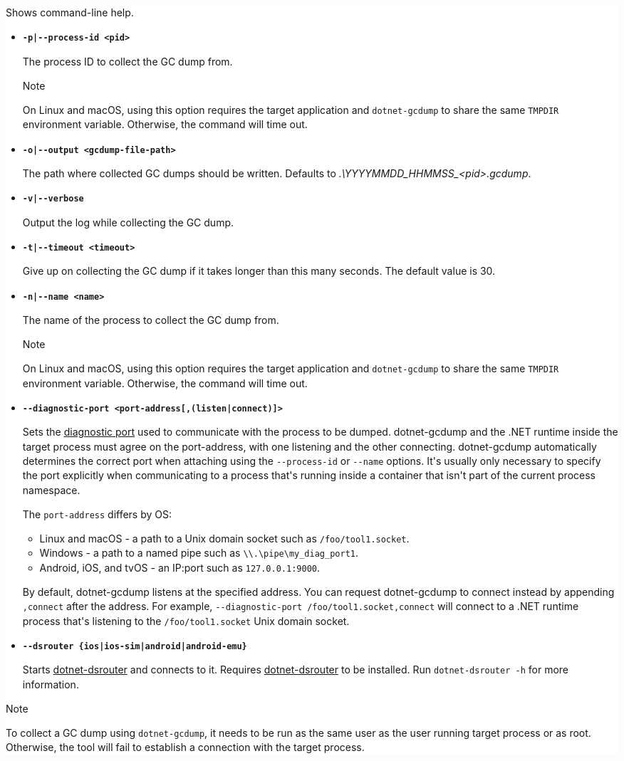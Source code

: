   Shows command-line help.

- **`-p|--process-id <pid>`**

  The process ID to collect the GC dump from.

  > [!NOTE]
  > On Linux and macOS, using this option requires the target application and `dotnet-gcdump` to share the same `TMPDIR` environment variable. Otherwise, the command will time out.

- **`-o|--output <gcdump-file-path>`**

  The path where collected GC dumps should be written. Defaults to *.\\YYYYMMDD\_HHMMSS\_\<pid>.gcdump*.

- **`-v|--verbose`**

  Output the log while collecting the GC dump.

- **`-t|--timeout <timeout>`**

  Give up on collecting the GC dump if it takes longer than this many seconds. The default value is 30.

- **`-n|--name <name>`**

  The name of the process to collect the GC dump from.

  > [!NOTE]
  > On Linux and macOS, using this option requires the target application and `dotnet-gcdump` to share the same `TMPDIR` environment variable. Otherwise, the command will time out.

- **`--diagnostic-port <port-address[,(listen|connect)]>`**

  Sets the [diagnostic port](diagnostic-port.md) used to communicate with the process to be dumped. dotnet-gcdump and the .NET runtime inside the target process must agree on the port-address, with one listening and the other connecting. dotnet-gcdump automatically determines the correct port when attaching using the `--process-id` or `--name` options. It's usually only necessary to specify the port explicitly when communicating to a process that's running inside a container that isn't part of the current process namespace.

  The `port-address` differs by OS:

  - Linux and macOS - a path to a Unix domain socket such as `/foo/tool1.socket`.
  - Windows - a path to a named pipe such as `\\.\pipe\my_diag_port1`.
  - Android, iOS, and tvOS - an IP:port such as `127.0.0.1:9000`.
  
  By default, dotnet-gcdump listens at the specified address. You can request dotnet-gcdump to connect instead by appending `,connect` after the address. For example, `--diagnostic-port /foo/tool1.socket,connect` will connect to a .NET runtime process that's listening to the `/foo/tool1.socket` Unix domain socket.

- **`--dsrouter {ios|ios-sim|android|android-emu}`**

  Starts [dotnet-dsrouter](dotnet-dsrouter.md) and connects to it. Requires [dotnet-dsrouter](dotnet-dsrouter.md) to be installed. Run `dotnet-dsrouter -h` for more information.

> [!NOTE]
> To collect a GC dump using `dotnet-gcdump`, it needs to be run as the same user as the user running target process or as root. Otherwise, the tool will fail to establish a connection with the target process.
